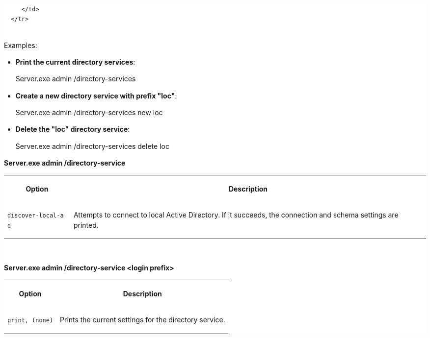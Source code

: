          </td>
      </tr>
</table>
<br>
Examples:

- **Print the current directory services**:

	Server.exe admin /directory-services

- **Create a new directory service with prefix "loc"**:

	Server.exe admin /directory-services new loc

- **Delete the "loc" directory service**:

	Server.exe admin /directory-services delete loc


**Server.exe admin /directory-service**

<table>
      <tr>
         <th data-column="0">
            <div>
               <p>Option</p>
            </div>
         </th>
         <th data-column="1">
            <div>
               <p>Description</p>
            </div>
         </th>
      </tr>
      <tr>
         <td>
            <p><code>discover-local-ad</code></p>
         </td>
         <td>
            <p>Attempts to connect to local Active Directory. If it succeeds, the connection and schema settings are printed.</p>
         </td>
      </tr>
</table>
<br>

**Server.exe admin /directory-service &lt;login prefix&gt;**

<table>
      <tr>
         <th data-column="0">
            <div>
               <p>Option</p>
            </div>
         </th>
         <th data-column="1">
            <div>
               <p>Description</p>
            </div>
         </th>
      </tr>
      <tr>
         <td>
            <p><code>print, (none)</code></p>
         </td>
         <td>
            <p>Prints the current settings for the directory service.</p>
         </td>
